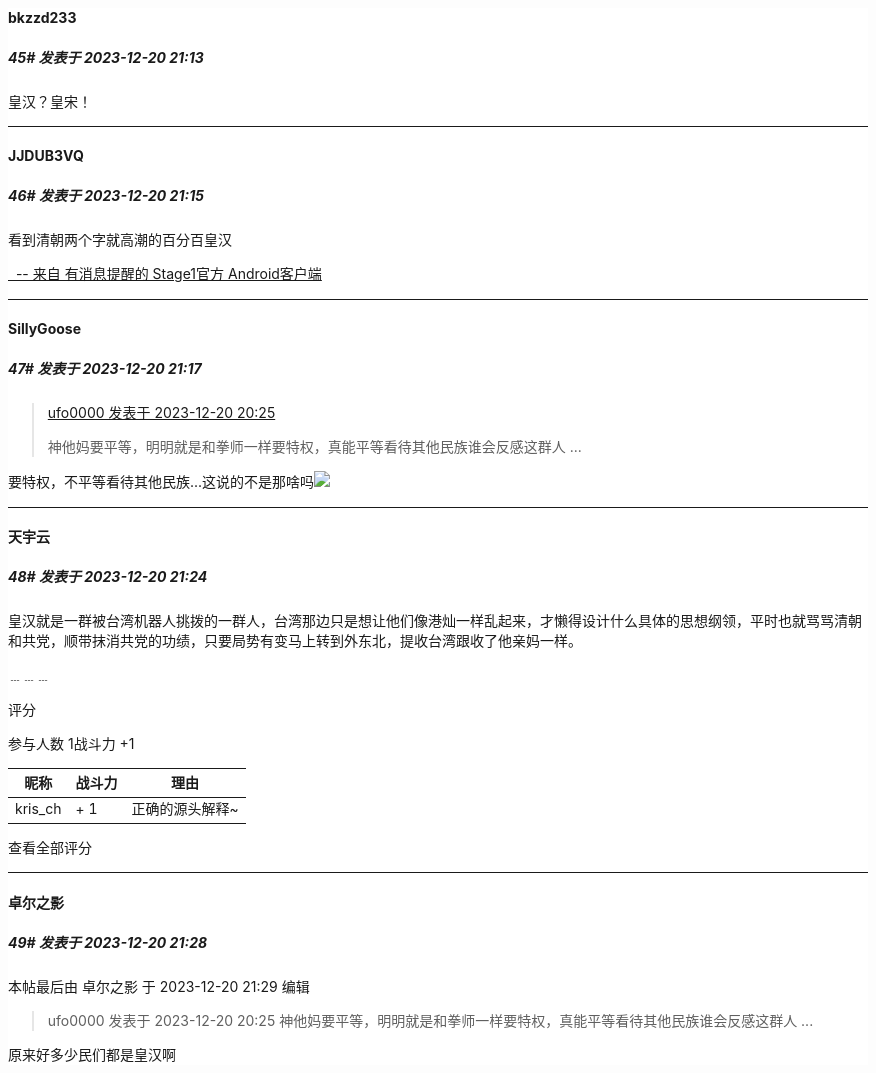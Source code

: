####  bkzzd233  
##### 45#       发表于 2023-12-20 21:13

皇汉？皇宋！

*****

####  JJDUB3VQ  
##### 46#       发表于 2023-12-20 21:15

看到清朝两个字就高潮的百分百皇汉

[  -- 来自 有消息提醒的 Stage1官方 Android客户端](https://www.coolapk.com/apk/140634)

*****

####  SillyGoose  
##### 47#       发表于 2023-12-20 21:17

<blockquote><a href="httphttps://bbs.saraba1st.com/2b/forum.php?mod=redirect&amp;goto=findpost&amp;pid=63390774&amp;ptid=2164846" target="_blank">ufo0000 发表于 2023-12-20 20:25</a>

神他妈要平等，明明就是和拳师一样要特权，真能平等看待其他民族谁会反感这群人 ...</blockquote>
要特权，不平等看待其他民族...这说的不是那啥吗<img src="https://static.saraba1st.com/image/smiley/face2017/008.png" referrerpolicy="no-referrer">

*****

####  天宇云  
##### 48#       发表于 2023-12-20 21:24

皇汉就是一群被台湾机器人挑拨的一群人，台湾那边只是想让他们像港灿一样乱起来，才懒得设计什么具体的思想纲领，平时也就骂骂清朝和共党，顺带抹消共党的功绩，只要局势有变马上转到外东北，提收台湾跟收了他亲妈一样。

﹍﹍﹍

评分

 参与人数 1战斗力 +1

|昵称|战斗力|理由|
|----|---|---|
| kris_ch| + 1|正确的源头解释~|

查看全部评分

*****

####  卓尔之影  
##### 49#       发表于 2023-12-20 21:28

 本帖最后由 卓尔之影 于 2023-12-20 21:29 编辑 
<blockquote>ufo0000 发表于 2023-12-20 20:25
神他妈要平等，明明就是和拳师一样要特权，真能平等看待其他民族谁会反感这群人 ...</blockquote>
原来好多少民们都是皇汉啊
